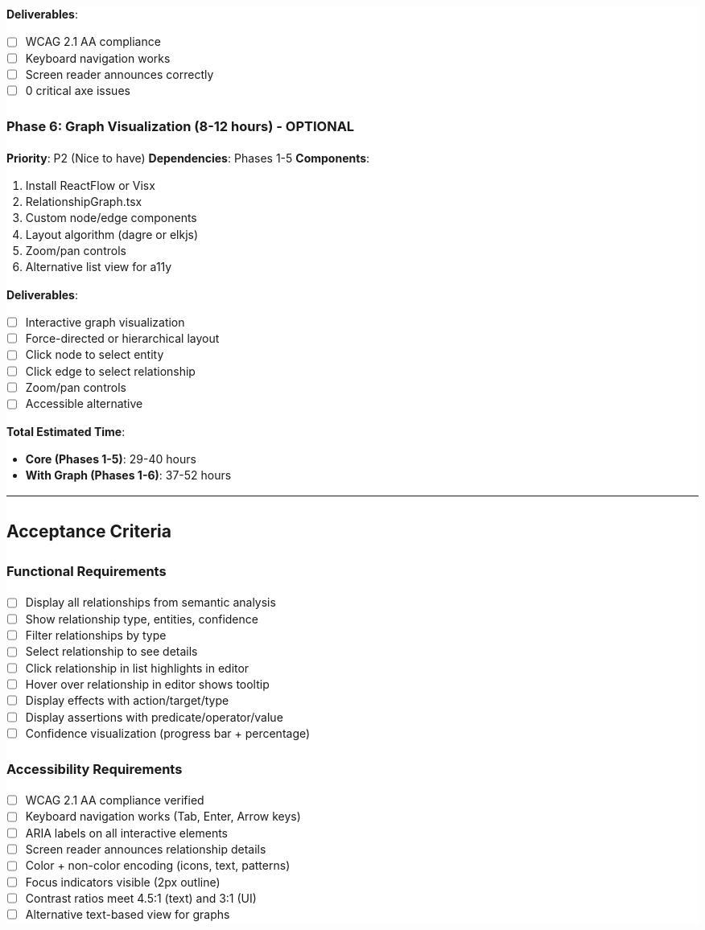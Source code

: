 **Deliverables**:
- [ ] WCAG 2.1 AA compliance
- [ ] Keyboard navigation works
- [ ] Screen reader announces correctly
- [ ] 0 critical axe issues

### Phase 6: Graph Visualization (8-12 hours) - OPTIONAL
**Priority**: P2 (Nice to have)
**Dependencies**: Phases 1-5
**Components**:
1. Install ReactFlow or Visx
2. RelationshipGraph.tsx
3. Custom node/edge components
4. Layout algorithm (dagre or elkjs)
5. Zoom/pan controls
6. Alternative list view for a11y

**Deliverables**:
- [ ] Interactive graph visualization
- [ ] Force-directed or hierarchical layout
- [ ] Click node to select entity
- [ ] Click edge to select relationship
- [ ] Zoom/pan controls
- [ ] Accessible alternative

**Total Estimated Time**:
- **Core (Phases 1-5)**: 29-40 hours
- **With Graph (Phases 1-6)**: 37-52 hours

---

## Acceptance Criteria

### Functional Requirements
- [ ] Display all relationships from semantic analysis
- [ ] Show relationship type, entities, confidence
- [ ] Filter relationships by type
- [ ] Select relationship to see details
- [ ] Click relationship in list highlights in editor
- [ ] Hover over relationship in editor shows tooltip
- [ ] Display effects with action/target/type
- [ ] Display assertions with predicate/operator/value
- [ ] Confidence visualization (progress bar + percentage)

### Accessibility Requirements
- [ ] WCAG 2.1 AA compliance verified
- [ ] Keyboard navigation works (Tab, Enter, Arrow keys)
- [ ] ARIA labels on all interactive elements
- [ ] Screen reader announces relationship details
- [ ] Color + non-color encoding (icons, text, patterns)
- [ ] Focus indicators visible (2px outline)
- [ ] Contrast ratios meet 4.5:1 (text) and 3:1 (UI)
- [ ] Alternative text-based view for graphs
